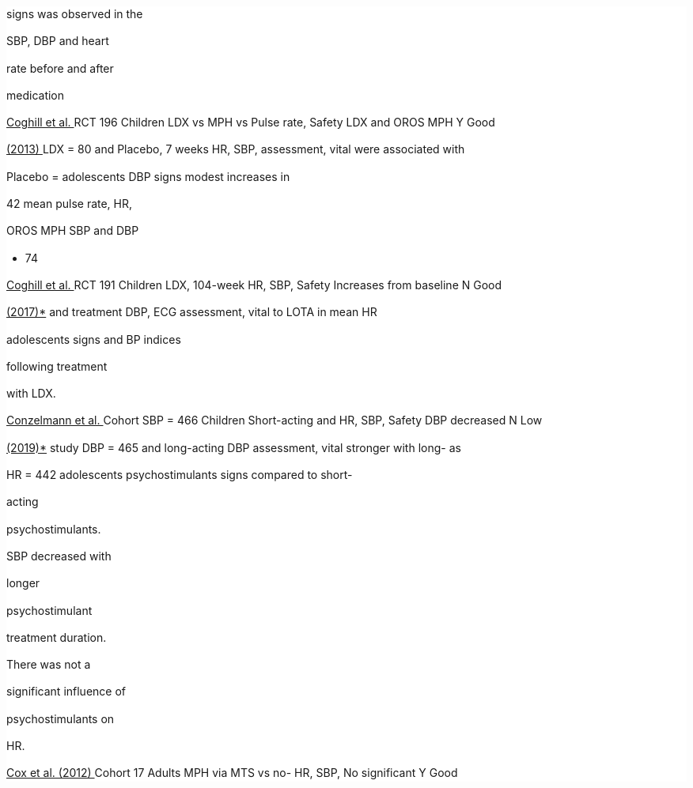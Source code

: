 signs  was observed in the 

SBP, DBP and heart 

rate before and after 

medication  

[Coghill et al. ](#_page26_x37.61_y643.57) RCT  196  Children  LDX vs MPH vs  Pulse rate,  Safety  LDX and OROS MPH  Y  Good 

[(2013) ](#_page26_x37.61_y643.57) LDX = 80  and  Placebo, 7 weeks  HR, SBP,  assessment, vital  were associated with 

Placebo = adolescents  DBP  signs  modest increases in 

42  mean pulse rate, HR, 

OROS MPH  SBP and DBP 

- 74 

[Coghill et al. ](#_page26_x37.61_y691.40) RCT  191  Children  LDX, 104-week  HR, SBP,  Safety  Increases from baseline  N  Good 

[(2017)*](#_page26_x37.61_y691.40)  and  treatment  DBP, ECG  assessment, vital  to LOTA in mean HR 

adolescents  signs  and BP indices 

following treatment 

with  LDX. 

[Conzelmann et al. ](#_page26_x306.60_y77.69) Cohort  SBP = 466  Children  Short-acting and  HR, SBP,  Safety  DBP decreased  N  Low 

[(2019)*](#_page26_x306.60_y77.69)  study  DBP = 465  and  long-acting  DBP  assessment, vital  stronger with long- as 

HR = 442  adolescents  psychostimulants  signs  compared to short- 

acting 

psychostimulants. 

SBP decreased with 

longer 

psychostimulant 

treatment duration. 

There was not a 

significant influence of 

psychostimulants on 

HR. 

[Cox et al. (2012) ](#_page26_x306.60_y245.07) Cohort  17  Adults  MPH via MTS vs no-  HR, SBP,  No significant  Y  Good 
